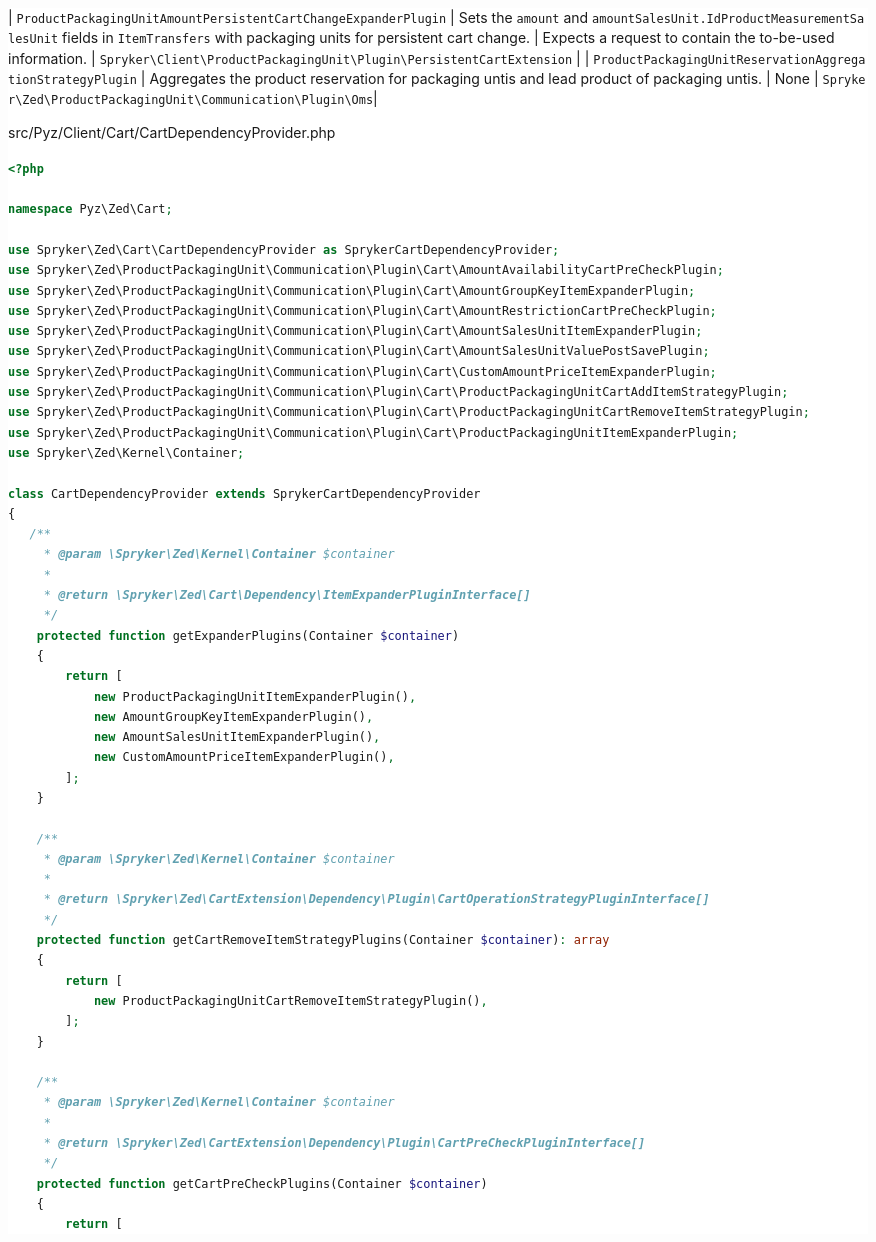 | `ProductPackagingUnitAmountPersistentCartChangeExpanderPlugin` | Sets the `amount` and `amountSalesUnit.IdProductMeasurementSalesUnit` fields in `ItemTransfers` with packaging units for persistent cart change. | Expects a request to contain the to-be-used information. | `Spryker\Client\ProductPackagingUnit\Plugin\PersistentCartExtension` |
| `ProductPackagingUnitReservationAggregationStrategyPlugin` | Aggregates the product reservation for packaging untis and lead product of packaging untis. | None | `Spryker\Zed\ProductPackagingUnit\Communication\Plugin\Oms`|

src/Pyz/Client/Cart/CartDependencyProvider.php

```php
<?php
 
namespace Pyz\Zed\Cart;
 
use Spryker\Zed\Cart\CartDependencyProvider as SprykerCartDependencyProvider;
use Spryker\Zed\ProductPackagingUnit\Communication\Plugin\Cart\AmountAvailabilityCartPreCheckPlugin;
use Spryker\Zed\ProductPackagingUnit\Communication\Plugin\Cart\AmountGroupKeyItemExpanderPlugin;
use Spryker\Zed\ProductPackagingUnit\Communication\Plugin\Cart\AmountRestrictionCartPreCheckPlugin;
use Spryker\Zed\ProductPackagingUnit\Communication\Plugin\Cart\AmountSalesUnitItemExpanderPlugin;
use Spryker\Zed\ProductPackagingUnit\Communication\Plugin\Cart\AmountSalesUnitValuePostSavePlugin;
use Spryker\Zed\ProductPackagingUnit\Communication\Plugin\Cart\CustomAmountPriceItemExpanderPlugin;
use Spryker\Zed\ProductPackagingUnit\Communication\Plugin\Cart\ProductPackagingUnitCartAddItemStrategyPlugin;
use Spryker\Zed\ProductPackagingUnit\Communication\Plugin\Cart\ProductPackagingUnitCartRemoveItemStrategyPlugin;
use Spryker\Zed\ProductPackagingUnit\Communication\Plugin\Cart\ProductPackagingUnitItemExpanderPlugin;
use Spryker\Zed\Kernel\Container;
 
class CartDependencyProvider extends SprykerCartDependencyProvider
{
   /**
     * @param \Spryker\Zed\Kernel\Container $container
     *
     * @return \Spryker\Zed\Cart\Dependency\ItemExpanderPluginInterface[]
     */
    protected function getExpanderPlugins(Container $container)
    {
        return [
            new ProductPackagingUnitItemExpanderPlugin(),
            new AmountGroupKeyItemExpanderPlugin(),
            new AmountSalesUnitItemExpanderPlugin(),
            new CustomAmountPriceItemExpanderPlugin(),
        ];
    }
 
    /**
     * @param \Spryker\Zed\Kernel\Container $container
     *
     * @return \Spryker\Zed\CartExtension\Dependency\Plugin\CartOperationStrategyPluginInterface[]
     */
    protected function getCartRemoveItemStrategyPlugins(Container $container): array
    {
        return [
            new ProductPackagingUnitCartRemoveItemStrategyPlugin(),
        ];
    }
 
    /**
     * @param \Spryker\Zed\Kernel\Container $container
     *
     * @return \Spryker\Zed\CartExtension\Dependency\Plugin\CartPreCheckPluginInterface[]
     */
    protected function getCartPreCheckPlugins(Container $container)
    {
        return [
```